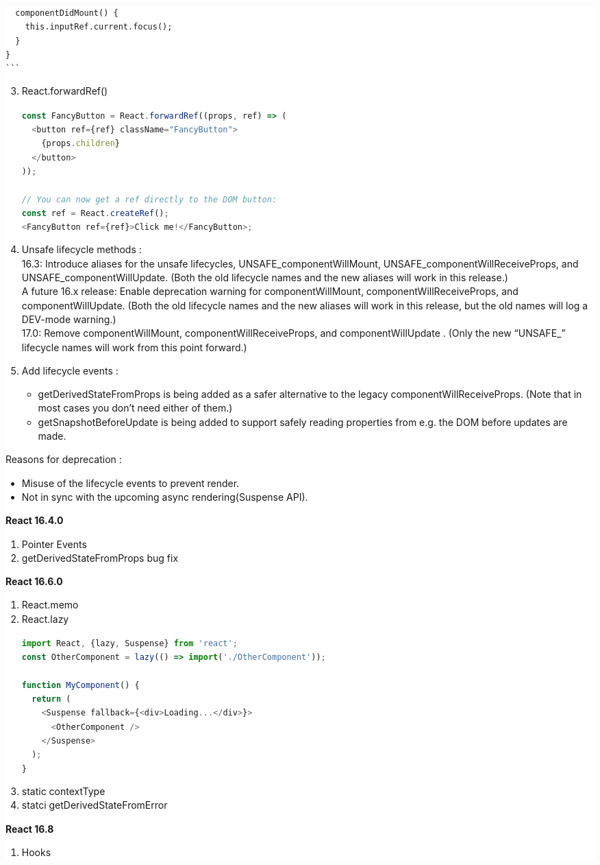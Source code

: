       componentDidMount() {
        this.inputRef.current.focus();
      }
    }
    ```
3. React.forwardRef()
    ```javascript
    const FancyButton = React.forwardRef((props, ref) => (
      <button ref={ref} className="FancyButton">
        {props.children}
      </button>
    ));

    // You can now get a ref directly to the DOM button:
    const ref = React.createRef();
    <FancyButton ref={ref}>Click me!</FancyButton>;
    ```
4. Unsafe lifecycle methods :  
    16.3: Introduce aliases for the unsafe lifecycles, UNSAFE_componentWillMount, UNSAFE_componentWillReceiveProps, and UNSAFE_componentWillUpdate. (Both the old lifecycle names and the new aliases will work in this release.)  
    A future 16.x release: Enable deprecation warning for componentWillMount, componentWillReceiveProps, and componentWillUpdate. (Both the old lifecycle names and the new aliases will work in this release, but the old names will log a DEV-mode warning.)  
    17.0: Remove componentWillMount, componentWillReceiveProps, and componentWillUpdate . (Only the new “UNSAFE_” lifecycle names will work from this point forward.)

5. Add lifecycle events  :
    - getDerivedStateFromProps is being added as a safer alternative to the legacy componentWillReceiveProps. (Note that in most cases you don’t need either of them.)
    - getSnapshotBeforeUpdate is being added to support safely reading properties from e.g. the DOM before updates are made.

Reasons for deprecation :  
- Misuse of the lifecycle events to prevent render.
- Not in sync with the upcoming async rendering(Suspense API). 

**React 16.4.0**

1. Pointer Events
2. getDerivedStateFromProps bug fix

**React 16.6.0**

1. React.memo
2. React.lazy
    ```javascript
    import React, {lazy, Suspense} from 'react';
    const OtherComponent = lazy(() => import('./OtherComponent'));

    function MyComponent() {
      return (
        <Suspense fallback={<div>Loading...</div>}>
          <OtherComponent />
        </Suspense>
      );
    }
    ```
3. static contextType
4. statci getDerivedStateFromError

**React 16.8**

1. Hooks
